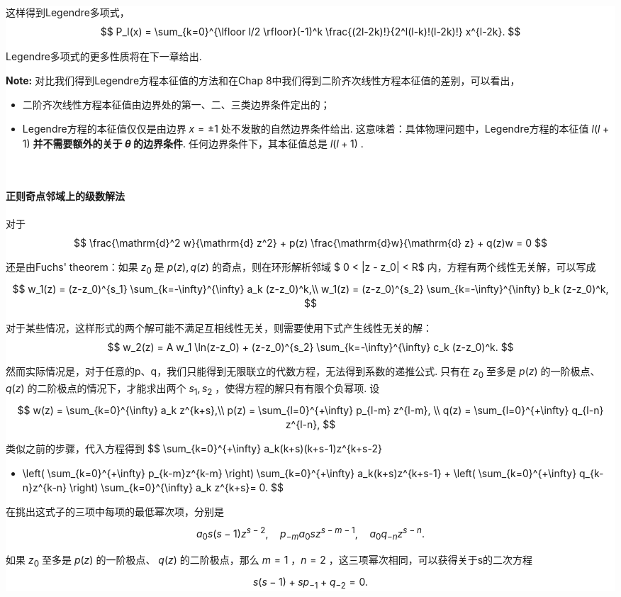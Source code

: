 这样得到Legendre多项式，
$$
P_l(x) = \sum_{k=0}^{\lfloor l/2 \rfloor}(-1)^k \frac{(2l-2k)!}{2^l(l-k)!(l-2k)!} x^{l-2k}.
$$

Legendre多项式的更多性质将在下一章给出.

**Note:** 对比我们得到Legendre方程本征值的方法和在Chap 8中我们得到二阶齐次线性方程本征值的差别，可以看出，
- 二阶齐次线性方程本征值由边界处的第一、二、三类边界条件定出的；

- Legendre方程的本征值仅仅是由边界 $x = \pm 1$ 处不发散的自然边界条件给出. 这意味着：具体物理问题中，Legendre方程的本征值 $l(l+1)$ **并不需要额外的关于 $\theta$ 的边界条件**. 任何边界条件下，其本征值总是 $l(l+1)$ .

  ​

#### 正则奇点邻域上的级数解法

对于
$$
\frac{\mathrm{d}^2 w}{\mathrm{d} z^2} + p(z) \frac{\mathrm{d}w}{\mathrm{d} z} + q(z)w = 0
$$

还是由Fuchs' theorem：如果 $z_0$ 是  $p(z), q(z)$ 的奇点，则在环形解析邻域 $ 0 < |z - z_0| < R$ 内，方程有两个线性无关解，可以写成
$$
w_1(z) = (z-z_0)^{s_1} \sum_{k=-\infty}^{\infty} a_k (z-z_0)^k,\\
w_1(z) = (z-z_0)^{s_2} \sum_{k=-\infty}^{\infty} b_k (z-z_0)^k,
$$

对于某些情况，这样形式的两个解可能不满足互相线性无关，则需要使用下式产生线性无关的解：
$$
w_2(z) = A w_1 \ln(z-z_0) + (z-z_0)^{s_2} \sum_{k=-\infty}^{\infty} c_k (z-z_0)^k.
$$

然而实际情况是，对于任意的p、q，我们只能得到无限联立的代数方程，无法得到系数的递推公式. 只有在 $z_0$ 至多是 $p(z)$ 的一阶极点、 $q(z)$ 的二阶极点的情况下，才能求出两个 $s_1, s_2$ ，使得方程的解只有有限个负幂项. 设
$$
w(z) = \sum_{k=0}^{\infty} a_k z^{k+s},\\
p(z) = \sum_{l=0}^{+\infty} p_{l-m} z^{l-m}, \\
q(z) = \sum_{l=0}^{+\infty} q_{l-n} z^{l-n},
$$

类似之前的步骤，代入方程得到
$$
\sum_{k=0}^{+\infty} a_k(k+s)(k+s-1)z^{k+s-2} 
+ \left( \sum_{k=0}^{+\infty} p_{k-m}z^{k-m} \right) \sum_{k=0}^{+\infty} a_k(k+s)z^{k+s-1} + \left( \sum_{k=0}^{+\infty} q_{k-n}z^{k-n} \right) \sum_{k=0}^{\infty} a_k z^{k+s}= 0.
$$

在挑出这式子的三项中每项的最低幂次项，分别是
$$
a_0s(s-1)z^{s-2}, \quad p_{-m}a_{0}sz^{s-m-1}, \quad a_0q_{-n}z^{s-n}.
$$

如果 $z_0$ 至多是 $p(z)$ 的一阶极点、 $q(z)$ 的二阶极点，那么 $m=1$ ，$n=2$ ，这三项幂次相同，可以获得关于s的二次方程
$$
s(s-1) + s p_{-1} + q_{-2} = 0.
$$

